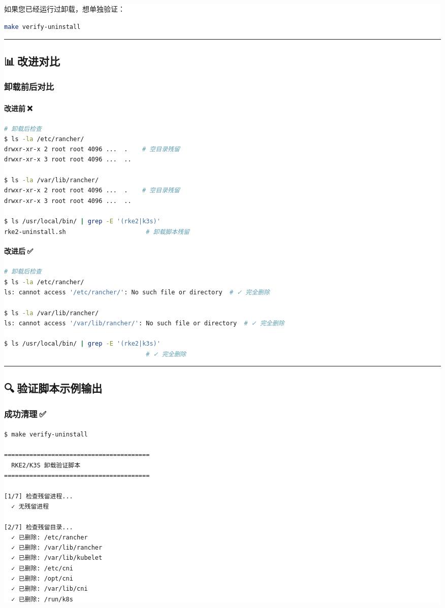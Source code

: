 如果您已经运行过卸载，想单独验证：

```bash
make verify-uninstall
```

---

## 📊 改进对比

### 卸载前后对比

#### 改进前 ❌

```bash
# 卸载后检查
$ ls -la /etc/rancher/
drwxr-xr-x 2 root root 4096 ...  .    # 空目录残留
drwxr-xr-x 3 root root 4096 ...  ..

$ ls -la /var/lib/rancher/
drwxr-xr-x 2 root root 4096 ...  .    # 空目录残留
drwxr-xr-x 3 root root 4096 ...  ..

$ ls /usr/local/bin/ | grep -E '(rke2|k3s)'
rke2-uninstall.sh                      # 卸载脚本残留
```

#### 改进后 ✅

```bash
# 卸载后检查
$ ls -la /etc/rancher/
ls: cannot access '/etc/rancher/': No such file or directory  # ✓ 完全删除

$ ls -la /var/lib/rancher/
ls: cannot access '/var/lib/rancher/': No such file or directory  # ✓ 完全删除

$ ls /usr/local/bin/ | grep -E '(rke2|k3s)'
                                       # ✓ 完全删除
```

---

## 🔍 验证脚本示例输出

### 成功清理 ✅

```bash
$ make verify-uninstall

========================================
  RKE2/K3S 卸载验证脚本
========================================

[1/7] 检查残留进程...
  ✓ 无残留进程

[2/7] 检查残留目录...
  ✓ 已删除: /etc/rancher
  ✓ 已删除: /var/lib/rancher
  ✓ 已删除: /var/lib/kubelet
  ✓ 已删除: /etc/cni
  ✓ 已删除: /opt/cni
  ✓ 已删除: /var/lib/cni
  ✓ 已删除: /run/k8s
```